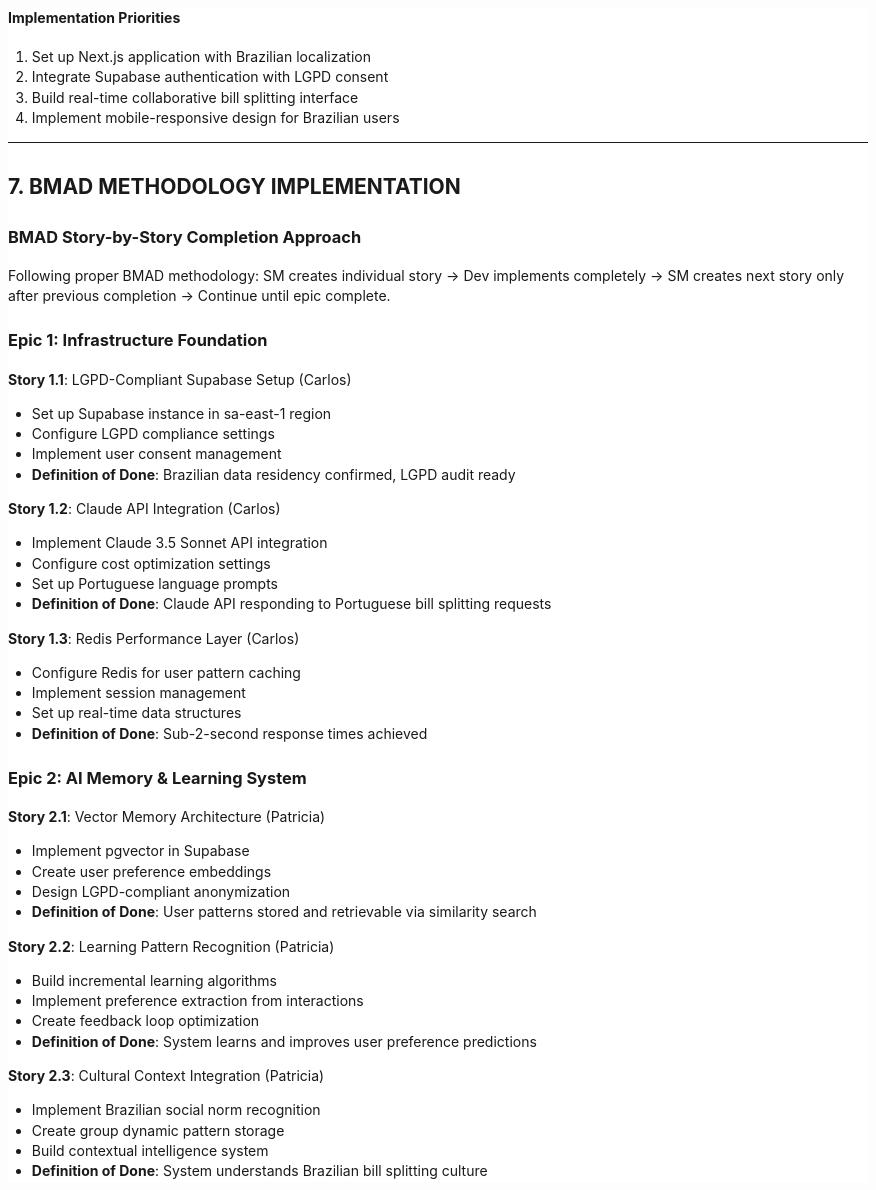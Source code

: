 #### Implementation Priorities
1. Set up Next.js application with Brazilian localization
2. Integrate Supabase authentication with LGPD consent
3. Build real-time collaborative bill splitting interface
4. Implement mobile-responsive design for Brazilian users

---

## 7. BMAD METHODOLOGY IMPLEMENTATION

### BMAD Story-by-Story Completion Approach
Following proper BMAD methodology: SM creates individual story → Dev implements completely → SM creates next story only after previous completion → Continue until epic complete.

### Epic 1: Infrastructure Foundation
**Story 1.1**: LGPD-Compliant Supabase Setup (Carlos)
- Set up Supabase instance in sa-east-1 region
- Configure LGPD compliance settings
- Implement user consent management
- **Definition of Done**: Brazilian data residency confirmed, LGPD audit ready

**Story 1.2**: Claude API Integration (Carlos) 
- Implement Claude 3.5 Sonnet API integration
- Configure cost optimization settings
- Set up Portuguese language prompts
- **Definition of Done**: Claude API responding to Portuguese bill splitting requests

**Story 1.3**: Redis Performance Layer (Carlos)
- Configure Redis for user pattern caching
- Implement session management
- Set up real-time data structures
- **Definition of Done**: Sub-2-second response times achieved

### Epic 2: AI Memory & Learning System
**Story 2.1**: Vector Memory Architecture (Patricia)
- Implement pgvector in Supabase
- Create user preference embeddings
- Design LGPD-compliant anonymization
- **Definition of Done**: User patterns stored and retrievable via similarity search

**Story 2.2**: Learning Pattern Recognition (Patricia)
- Build incremental learning algorithms
- Implement preference extraction from interactions
- Create feedback loop optimization
- **Definition of Done**: System learns and improves user preference predictions

**Story 2.3**: Cultural Context Integration (Patricia)
- Implement Brazilian social norm recognition
- Create group dynamic pattern storage
- Build contextual intelligence system
- **Definition of Done**: System understands Brazilian bill splitting culture
